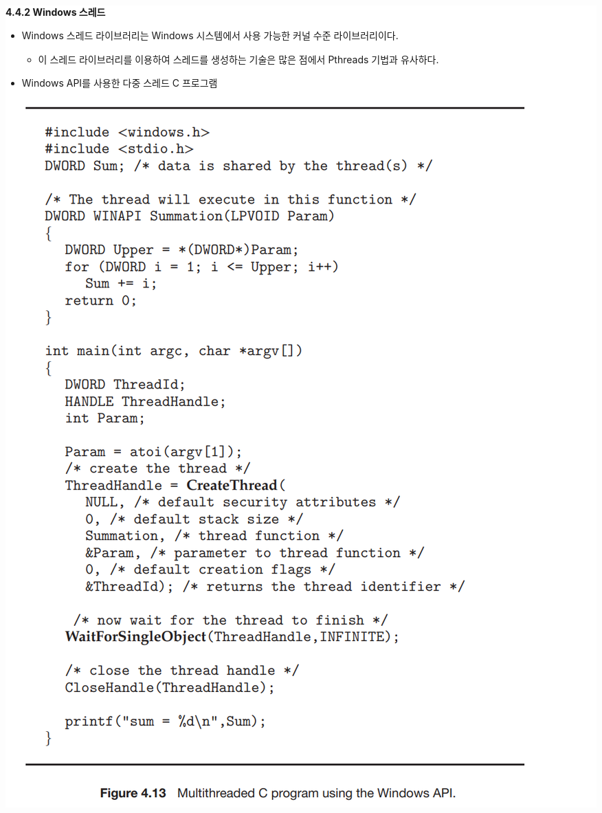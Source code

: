 
**4.4.2 Windows 스레드**

- Windows 스레드 라이브러리는 Windows 시스템에서 사용 가능한 커널 수준 라이브러리이다.
    - 이 스레드 라이브러리를 이용하여 스레드를 생성하는 기술은 많은 점에서 Pthreads 기법과 유사하다.
- Windows API를 사용한 다중 스레드 C 프로그램
    
    ![](./images/4-11.png)
    